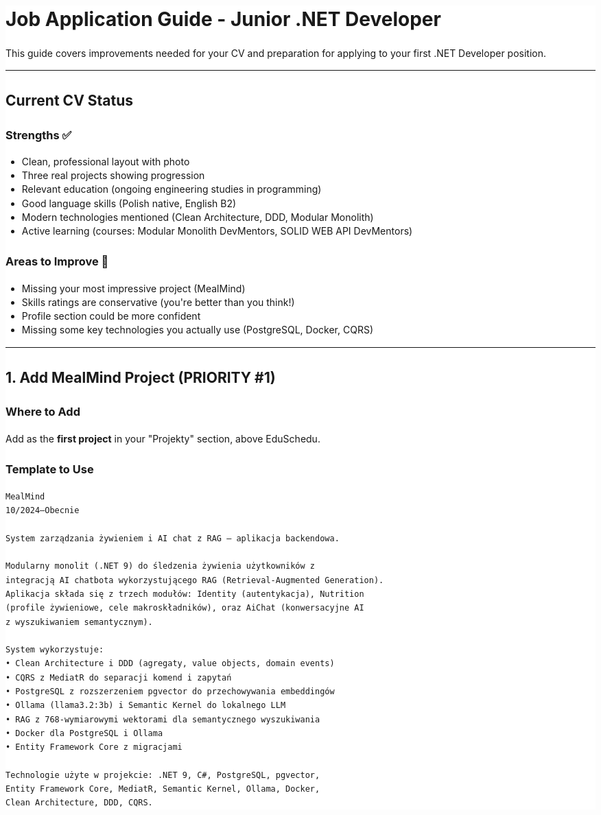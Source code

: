 # Job Application Guide - Junior .NET Developer

This guide covers improvements needed for your CV and preparation for applying to your first .NET Developer position.

---

## Current CV Status

### Strengths ✅
- Clean, professional layout with photo
- Three real projects showing progression
- Relevant education (ongoing engineering studies in programming)
- Good language skills (Polish native, English B2)
- Modern technologies mentioned (Clean Architecture, DDD, Modular Monolith)
- Active learning (courses: Modular Monolith DevMentors, SOLID WEB API DevMentors)

### Areas to Improve 🔧
- Missing your most impressive project (MealMind)
- Skills ratings are conservative (you're better than you think!)
- Profile section could be more confident
- Missing some key technologies you actually use (PostgreSQL, Docker, CQRS)

---

## 1. Add MealMind Project (PRIORITY #1)

### Where to Add
Add as the **first project** in your "Projekty" section, above EduSchedu.

### Template to Use

```markdown
MealMind
10/2024–Obecnie

System zarządzania żywieniem i AI chat z RAG – aplikacja backendowa.

Modularny monolit (.NET 9) do śledzenia żywienia użytkowników z
integracją AI chatbota wykorzystującego RAG (Retrieval-Augmented Generation).
Aplikacja składa się z trzech modułów: Identity (autentykacja), Nutrition
(profile żywieniowe, cele makroskładników), oraz AiChat (konwersacyjne AI
z wyszukiwaniem semantycznym).

System wykorzystuje:
• Clean Architecture i DDD (agregaty, value objects, domain events)
• CQRS z MediatR do separacji komend i zapytań
• PostgreSQL z rozszerzeniem pgvector do przechowywania embeddingów
• Ollama (llama3.2:3b) i Semantic Kernel do lokalnego LLM
• RAG z 768-wymiarowymi wektorami dla semantycznego wyszukiwania
• Docker dla PostgreSQL i Ollama
• Entity Framework Core z migracjami

Technologie użyte w projekcie: .NET 9, C#, PostgreSQL, pgvector,
Entity Framework Core, MediatR, Semantic Kernel, Ollama, Docker,
Clean Architecture, DDD, CQRS.
```
